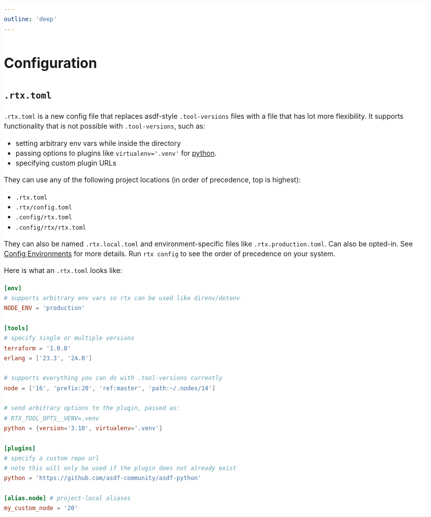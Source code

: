 ```yaml
---
outline: 'deep'
---
```


# Configuration

## `.rtx.toml`

`.rtx.toml` is a new config file that replaces asdf-style `.tool-versions` files with a file
that has lot more flexibility. It supports functionality that is not possible with `.tool-versions`, such as:

- setting arbitrary env vars while inside the directory
- passing options to plugins like `virtualenv='.venv'` for [python](https://github.com/jdx/rtx/blob/main/docs/python.md#experimental-automatic-virtualenv-creationactivation).
- specifying custom plugin URLs

They can use any of the following project locations (in order of precedence, top is highest):

- `.rtx.toml`
- `.rtx/config.toml`
- `.config/rtx.toml`
- `.config/rtx/rtx.toml`

They can also be named `.rtx.local.toml` and environment-specific files like `.rtx.production.toml`.
Can also be opted-in. See [Config Environments](/profiles) for more details.
Run `rtx config` to see the order of precedence on your system.

Here is what an `.rtx.toml` looks like:

```toml
[env]
# supports arbitrary env vars so rtx can be used like direnv/dotenv
NODE_ENV = 'production'

[tools]
# specify single or multiple versions
terraform = '1.0.0'
erlang = ['23.3', '24.0']

# supports everything you can do with .tool-versions currently
node = ['16', 'prefix:20', 'ref:master', 'path:~/.nodes/14']

# send arbitrary options to the plugin, passed as:
# RTX_TOOL_OPTS__VENV=.venv
python = {version='3.10', virtualenv='.venv'}

[plugins]
# specify a custom repo url
# note this will only be used if the plugin does not already exist
python = 'https://github.com/asdf-community/asdf-python'

[alias.node] # project-local aliases
my_custom_node = '20'
```
